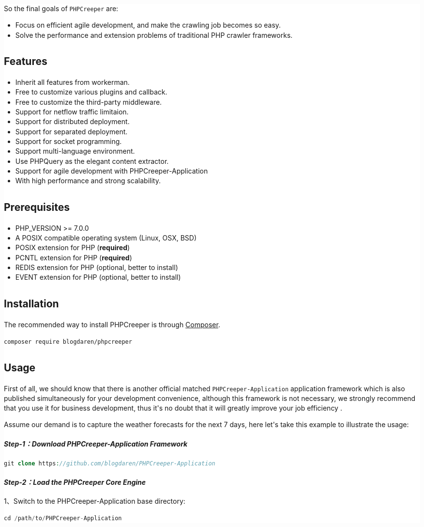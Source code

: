 So the final goals of `PHPCreeper` are:     

* Focus on efficient agile development, and make the crawling job becomes so easy.   
* Solve the performance and extension problems of traditional PHP crawler frameworks.    


## Features
* Inherit all features from workerman.
* Free to customize various plugins and callback.
* Free to customize the third-party middleware.
* Support for netflow traffic limitaion.
* Support for distributed deployment.
* Support for separated deployment.
* Support for socket programming.
* Support multi-language environment.
* Use PHPQuery as the elegant content extractor.
* Support for agile development with PHPCreeper-Application
* With high performance and strong scalability.


## Prerequisites
* PHP_VERSION \>= 7.0.0     
* A POSIX compatible operating system (Linux, OSX, BSD)  
* POSIX extension for PHP (**required**)
* PCNTL extension for PHP (**required**)
* REDIS extension for PHP (optional, better to install)
* EVENT extension for PHP (optional, better to install)

## Installation
The recommended way to install PHPCreeper is through [Composer](https://getcomposer.org/).
```
composer require blogdaren/phpcreeper
```

## Usage
First of all, we should know that there is another official matched `PHPCreeper-Application`
application framework which is also published simultaneously for your development convenience,
although this framework is not necessary, we strongly recommend that you use it for 
business development, thus it's no doubt that it will greatly improve your job efficiency .

Assume our demand is to capture the weather forecasts for the next 7 days,
here let's take this example to illustrate the usage:


#### *Step-1：Download PHPCreeper-Application Framework*
```php
git clone https://github.com/blogdaren/PHPCreeper-Application
```

#### *Step-2：Load the PHPCreeper Core Engine*

1、Switch to the PHPCreeper-Application base directory:
```php
cd /path/to/PHPCreeper-Application
```
